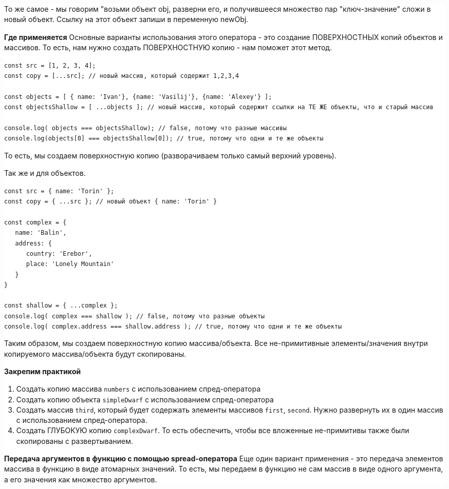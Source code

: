 То же самое - мы говорим "возьми объект obj, разверни его, и получившееся множество пар "ключ-значение" сложи в новый объект. Ссылку на этот объект запиши в переменную newObj.

**Где применяется**
Основные варианты использования этого оператора - это создание ПОВЕРХНОСТНЫХ копий объектов и массивов. То есть, нам нужно создать ПОВЕРХНОСТНУЮ копию - нам поможет этот метод.

```
const src = [1, 2, 3, 4];
const copy = [...src]; // новый массив, который содержит 1,2,3,4

const objects = [ { name: 'Ivan'}, {name: 'Vasilij'}, {name: 'Alexey'} ];
const objectsShallow = [ ...objects ]; // новый массив, который содержит ссылки на ТЕ ЖЕ объекты, что и старый массив

console.log( objects === objectsShallow); // false, потому что разные массивы
console.log(objects[0] === objectsShallow[0]); // true, потому что одни и те же объекты
```

То есть, мы создаем поверхностную копию (разворачиваем только самый верхний уровень).

Так же и для объектов.

```
const src = { name: 'Torin' };
const copy = { ...src }; // новый объект { name: 'Torin' }

const complex = {
   name: 'Balin',
   address: {
      country: 'Erebor',
      place: 'Lonely Mountain'
   }
}

const shallow = { ...complex };
console.log( complex === shallow ); // false, потому что разные объекты
console.log( complex.address === shallow.address ); // true, потому что одни и те же объекты
```

Таким образом, мы создаем поверхностную копию массива/объекта. Все не-примитивные элементы/значения внутри копируемого массива/объекта будут скопированы.

**Закрепим практикой**
1. Создать копию массива `numbers` с использованием спред-оператора
2. Создать копию объекта `simpleDwarf` с использованием спред-оператора
3. Создать массив `third`, который будет содержать элементы массивов `first`, `second`. Нужно развернуть их в один массив с использованием спред-оператора.
4. Создать ГЛУБОКУЮ копию `complexDwarf`. То есть обеспечить, чтобы все вложенные не-примитивы также были скопированы с развертыванием.

**Передача аргументов в функцию с помощью spread-оператора**
Еще один вариант применения - это передача элементов массива в функцию в виде атомарных значений. То есть, мы передаем в функцию не сам массив в виде одного аргумента, а его значения как множество аргументов.
